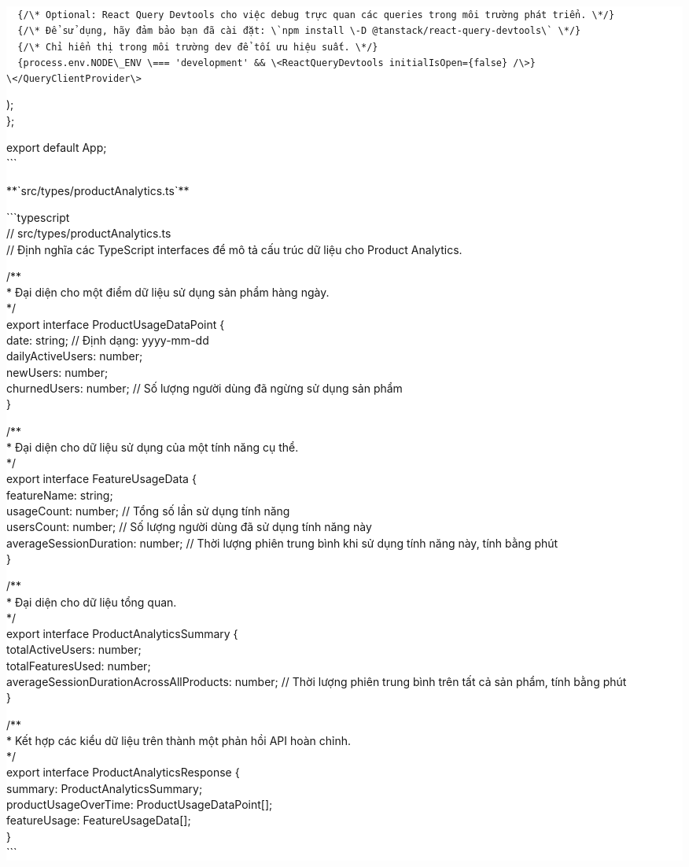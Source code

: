       {/\* Optional: React Query Devtools cho việc debug trực quan các queries trong môi trường phát triển. \*/}  
      {/\* Để sử dụng, hãy đảm bảo bạn đã cài đặt: \`npm install \-D @tanstack/react-query-devtools\` \*/}  
      {/\* Chỉ hiển thị trong môi trường dev để tối ưu hiệu suất. \*/}  
      {process.env.NODE\_ENV \=== 'development' && \<ReactQueryDevtools initialIsOpen={false} /\>}  
    \</QueryClientProvider\>  
  );  
};

export default App;  
\`\`\`

\*\*\`src/types/productAnalytics.ts\`\*\*

\`\`\`typescript  
// src/types/productAnalytics.ts  
// Định nghĩa các TypeScript interfaces để mô tả cấu trúc dữ liệu cho Product Analytics.

/\*\*  
 \* Đại diện cho một điểm dữ liệu sử dụng sản phẩm hàng ngày.  
 \*/  
export interface ProductUsageDataPoint {  
  date: string; // Định dạng: yyyy-mm-dd  
  dailyActiveUsers: number;  
  newUsers: number;  
  churnedUsers: number; // Số lượng người dùng đã ngừng sử dụng sản phẩm  
}

/\*\*  
 \* Đại diện cho dữ liệu sử dụng của một tính năng cụ thể.  
 \*/  
export interface FeatureUsageData {  
  featureName: string;  
  usageCount: number; // Tổng số lần sử dụng tính năng  
  usersCount: number; // Số lượng người dùng đã sử dụng tính năng này  
  averageSessionDuration: number; // Thời lượng phiên trung bình khi sử dụng tính năng này, tính bằng phút  
}

/\*\*  
 \* Đại diện cho dữ liệu tổng quan.  
 \*/  
export interface ProductAnalyticsSummary {  
  totalActiveUsers: number;  
  totalFeaturesUsed: number;  
  averageSessionDurationAcrossAllProducts: number; // Thời lượng phiên trung bình trên tất cả sản phẩm, tính bằng phút  
}

/\*\*  
 \* Kết hợp các kiểu dữ liệu trên thành một phản hồi API hoàn chỉnh.  
 \*/  
export interface ProductAnalyticsResponse {  
  summary: ProductAnalyticsSummary;  
  productUsageOverTime: ProductUsageDataPoint\[\];  
  featureUsage: FeatureUsageData\[\];  
}  
\`\`\`
